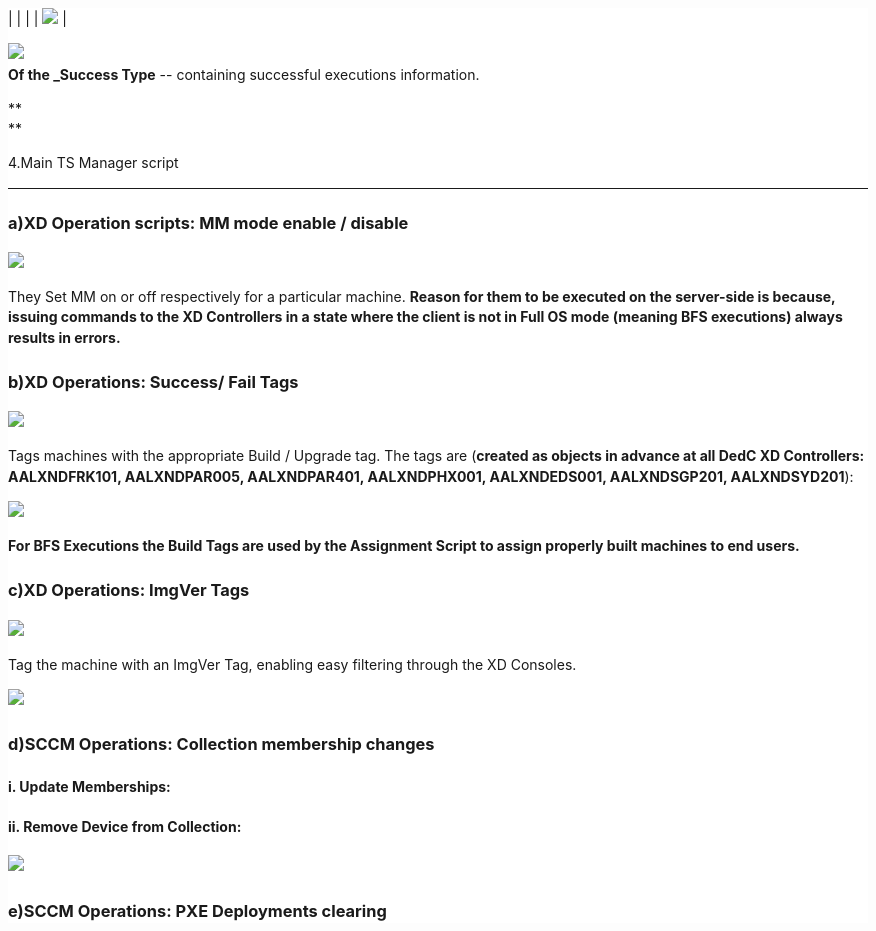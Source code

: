 |  |
|  | ![](file:///C:/Users/mr_cr/AppData/Local/Temp/msohtmlclip1/01/clip_image054.png) |

![](file:///C:/Users/mr_cr/AppData/Local/Temp/msohtmlclip1/01/clip_image055.png)\
**Of the _Success Type** -- containing successful executions information.

**\
**

4.Main TS Manager script

----------------------------

### a)XD Operation scripts: MM mode enable / disable

![](file:///C:/Users/mr_cr/AppData/Local/Temp/msohtmlclip1/01/clip_image056.png)

They Set MM on or off respectively for a particular machine. **Reason for them to be executed on the server-side is because, issuing commands to the XD Controllers in a state where the client is not in Full OS mode (meaning BFS executions) always results in errors.**

### b)XD Operations: Success/ Fail Tags

![](file:///C:/Users/mr_cr/AppData/Local/Temp/msohtmlclip1/01/clip_image057.png)

Tags machines with the appropriate Build / Upgrade tag. The tags are (**created as objects in advance at all DedC XD Controllers: AALXNDFRK101, AALXNDPAR005, AALXNDPAR401, AALXNDPHX001, AALXNDEDS001, AALXNDSGP201, AALXNDSYD201**):

![](file:///C:/Users/mr_cr/AppData/Local/Temp/msohtmlclip1/01/clip_image058.png)

**For BFS Executions the Build Tags are used by the Assignment Script to assign properly built machines to end users.**

### c)XD Operations: ImgVer Tags

![](file:///C:/Users/mr_cr/AppData/Local/Temp/msohtmlclip1/01/clip_image059.png)

Tag the machine with an ImgVer Tag, enabling easy filtering through the XD Consoles.

![](file:///C:/Users/mr_cr/AppData/Local/Temp/msohtmlclip1/01/clip_image061.jpg)

### d)SCCM Operations: Collection membership changes

####  i. Update Memberships:

####  ii. Remove Device from Collection:

![](file:///C:/Users/mr_cr/AppData/Local/Temp/msohtmlclip1/01/clip_image062.png)

### e)SCCM Operations: PXE Deployments clearing
